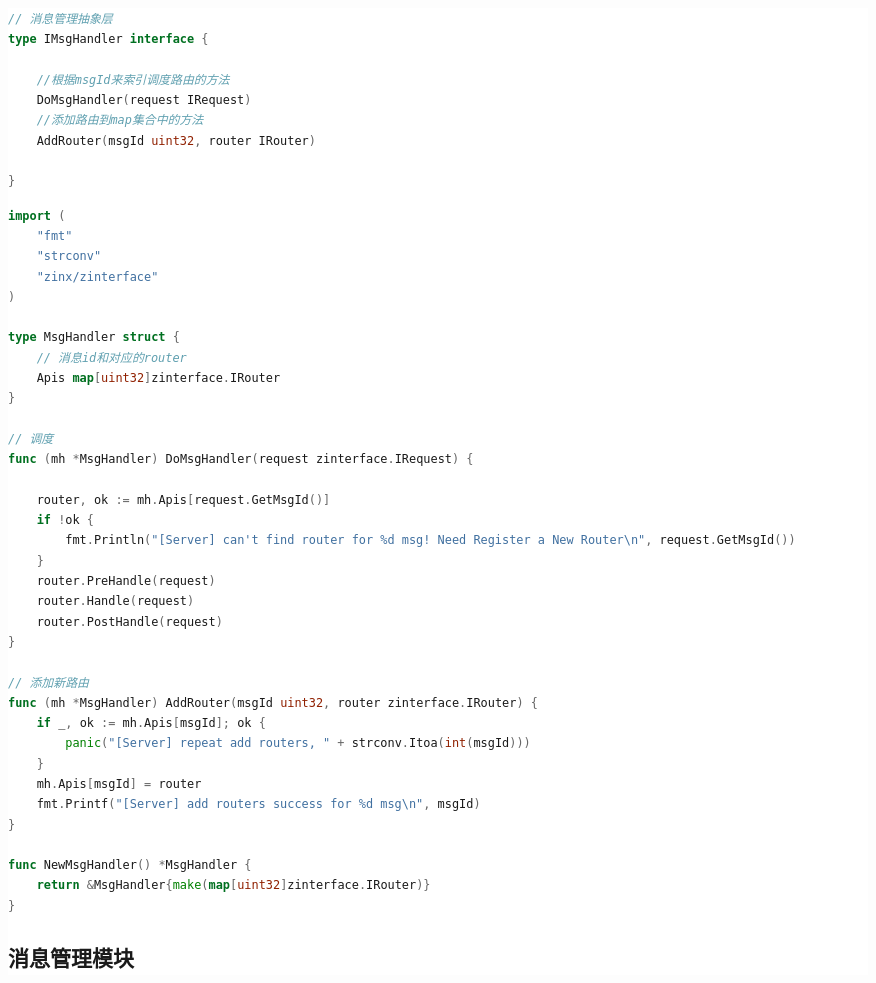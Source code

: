 ~~~go
// 消息管理抽象层
type IMsgHandler interface {

	//根据msgId来索引调度路由的方法
	DoMsgHandler(request IRequest)
	//添加路由到map集合中的方法
	AddRouter(msgId uint32, router IRouter)
	
}
~~~

~~~go
import (
	"fmt"
	"strconv"
	"zinx/zinterface"
)

type MsgHandler struct {
	// 消息id和对应的router
	Apis map[uint32]zinterface.IRouter
}

// 调度
func (mh *MsgHandler) DoMsgHandler(request zinterface.IRequest) {

	router, ok := mh.Apis[request.GetMsgId()]
	if !ok {
		fmt.Println("[Server] can't find router for %d msg! Need Register a New Router\n", request.GetMsgId())
	}
	router.PreHandle(request)
	router.Handle(request)
	router.PostHandle(request)
}

// 添加新路由
func (mh *MsgHandler) AddRouter(msgId uint32, router zinterface.IRouter) {
	if _, ok := mh.Apis[msgId]; ok {
		panic("[Server] repeat add routers, " + strconv.Itoa(int(msgId)))
	}
	mh.Apis[msgId] = router
	fmt.Printf("[Server] add routers success for %d msg\n", msgId)
}

func NewMsgHandler() *MsgHandler {
	return &MsgHandler{make(map[uint32]zinterface.IRouter)}
}
~~~

## 消息管理模块
